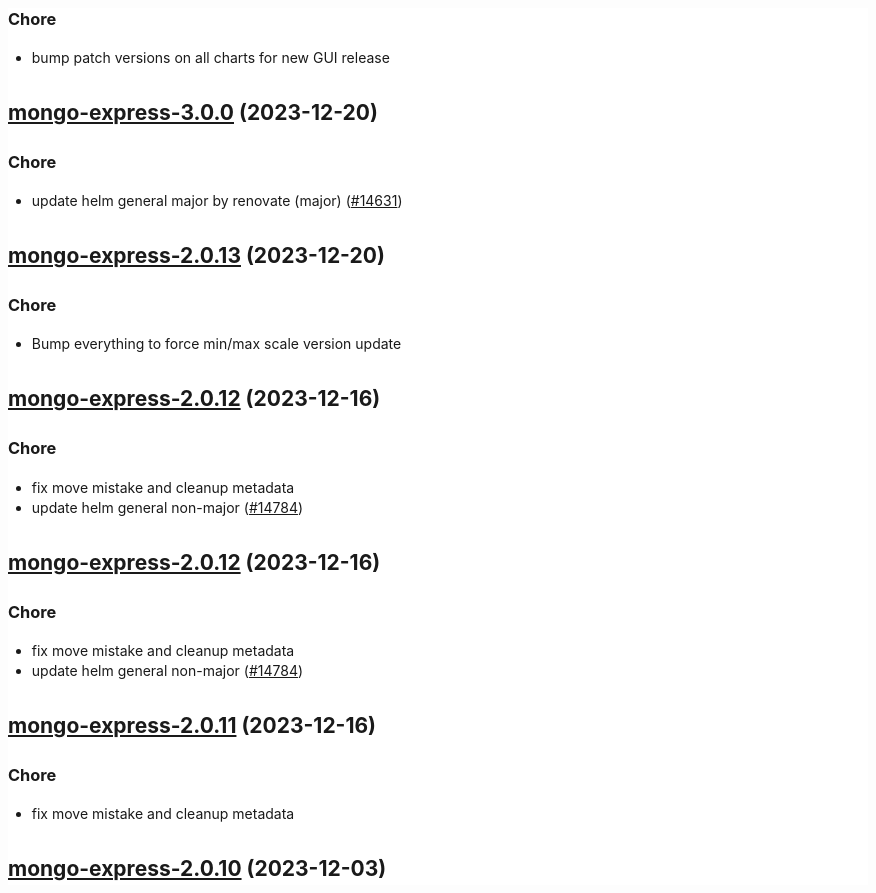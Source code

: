 ### Chore

- bump patch versions on all charts for new GUI release

## [mongo-express-3.0.0](https://github.com/truecharts/charts/compare/mongo-express-2.0.13...mongo-express-3.0.0) (2023-12-20)

### Chore

- update helm general major by renovate (major) ([#14631](https://github.com/truecharts/charts/issues/14631))

## [mongo-express-2.0.13](https://github.com/truecharts/charts/compare/mongo-express-2.0.12...mongo-express-2.0.13) (2023-12-20)

### Chore

- Bump everything to force min/max scale version update

## [mongo-express-2.0.12](https://github.com/truecharts/charts/compare/mongo-express-2.0.10...mongo-express-2.0.12) (2023-12-16)

### Chore

- fix move mistake and cleanup metadata
- update helm general non-major ([#14784](https://github.com/truecharts/charts/issues/14784))

## [mongo-express-2.0.12](https://github.com/truecharts/charts/compare/mongo-express-2.0.10...mongo-express-2.0.12) (2023-12-16)

### Chore

- fix move mistake and cleanup metadata
- update helm general non-major ([#14784](https://github.com/truecharts/charts/issues/14784))

## [mongo-express-2.0.11](https://github.com/truecharts/charts/compare/mongo-express-2.0.10...mongo-express-2.0.11) (2023-12-16)

### Chore

- fix move mistake and cleanup metadata

## [mongo-express-2.0.10](https://github.com/truecharts/charts/compare/mongo-express-2.0.9...mongo-express-2.0.10) (2023-12-03)
